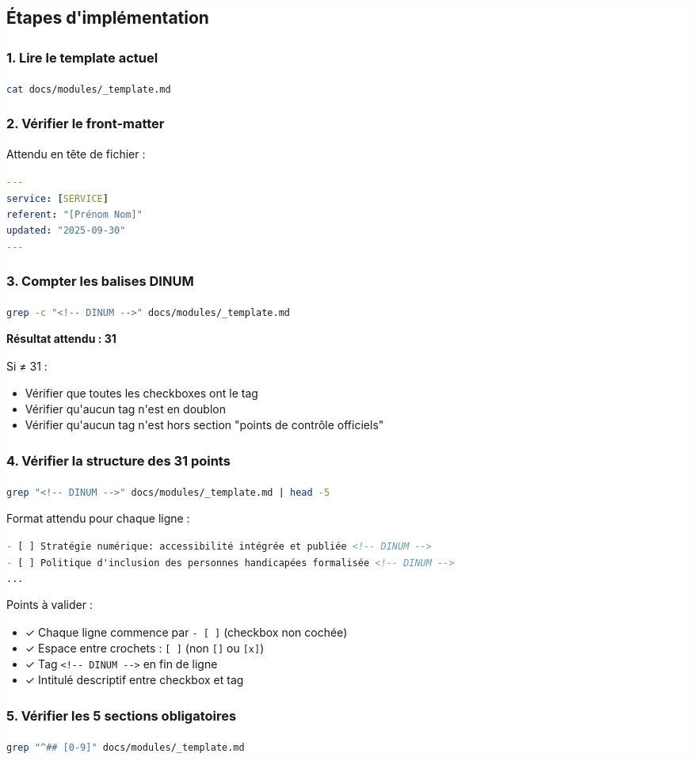 
## Étapes d'implémentation

### 1. Lire le template actuel

```bash
cat docs/modules/_template.md
```

### 2. Vérifier le front-matter

Attendu en tête de fichier :
```yaml
---
service: [SERVICE]
referent: "[Prénom Nom]"
updated: "2025-09-30"
---
```

### 3. Compter les balises DINUM

```bash
grep -c "<!-- DINUM -->" docs/modules/_template.md
```

**Résultat attendu : 31**

Si ≠ 31 :
- Vérifier que toutes les checkboxes ont le tag
- Vérifier qu'aucun tag n'est en doublon
- Vérifier qu'aucun tag n'est hors section "points de contrôle officiels"

### 4. Vérifier la structure des 31 points

```bash
grep "<!-- DINUM -->" docs/modules/_template.md | head -5
```

Format attendu pour chaque ligne :
```markdown
- [ ] Stratégie numérique: accessibilité intégrée et publiée <!-- DINUM -->
- [ ] Politique d'inclusion des personnes handicapées formalisée <!-- DINUM -->
...
```

Points à valider :
- ✓ Chaque ligne commence par `- [ ]` (checkbox non cochée)
- ✓ Espace entre crochets : `[ ]` (non `[]` ou `[x]`)
- ✓ Tag `<!-- DINUM -->` en fin de ligne
- ✓ Intitulé descriptif entre checkbox et tag

### 5. Vérifier les 5 sections obligatoires

```bash
grep "^## [0-9]" docs/modules/_template.md
```
